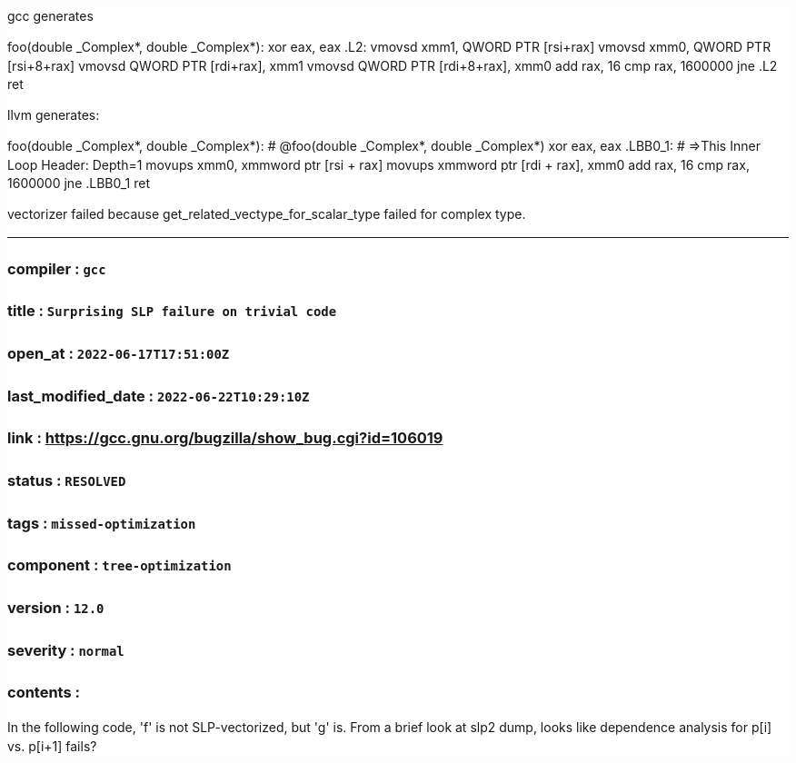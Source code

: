 gcc generates

foo(double _Complex*, double _Complex*):
        xor     eax, eax
.L2:
        vmovsd  xmm1, QWORD PTR [rsi+rax]
        vmovsd  xmm0, QWORD PTR [rsi+8+rax]
        vmovsd  QWORD PTR [rdi+rax], xmm1
        vmovsd  QWORD PTR [rdi+8+rax], xmm0
        add     rax, 16
        cmp     rax, 1600000
        jne     .L2
        ret

llvm generates:

foo(double _Complex*, double _Complex*):                           # @foo(double _Complex*, double _Complex*)
        xor     eax, eax
.LBB0_1:                                # =>This Inner Loop Header: Depth=1
        movups  xmm0, xmmword ptr [rsi + rax]
        movups  xmmword ptr [rdi + rax], xmm0
        add     rax, 16
        cmp     rax, 1600000
        jne     .LBB0_1
        ret

vectorizer failed because get_related_vectype_for_scalar_type failed for complex type.


---


### compiler : `gcc`
### title : `Surprising SLP failure on trivial code`
### open_at : `2022-06-17T17:51:00Z`
### last_modified_date : `2022-06-22T10:29:10Z`
### link : https://gcc.gnu.org/bugzilla/show_bug.cgi?id=106019
### status : `RESOLVED`
### tags : `missed-optimization`
### component : `tree-optimization`
### version : `12.0`
### severity : `normal`
### contents :
In the following code, 'f' is not SLP-vectorized, but 'g' is. From a brief look at slp2 dump, looks like dependence analysis for p[i] vs. p[i+1] fails?
